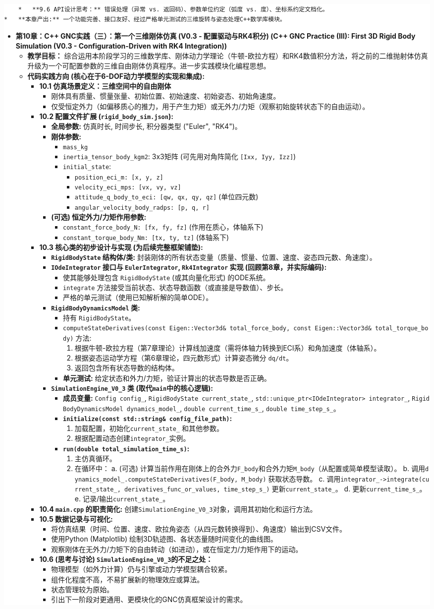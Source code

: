         *   **9.6 API设计思考：** 错误处理（异常 vs. 返回码）、参数单位约定（弧度 vs. 度）、坐标系约定文档化。
    *   **本章产出:** 一个功能完善、接口友好、经过严格单元测试的三维旋转与姿态处理C++数学库模块。

*   **第10章：C++ GNC实践（三）：第一个三维刚体仿真 (V0.3 - 配置驱动与RK4积分) (C++ GNC Practice (III): First 3D Rigid Body Simulation (V0.3 - Configuration-Driven with RK4 Integration))**
    *   **教学目标：** 综合运用本阶段学习的三维数学库、刚体动力学理论（牛顿-欧拉方程）和RK4数值积分方法，将之前的二维抛射体仿真升级为一个可配置参数的三维自由刚体仿真程序。进一步实践模块化编程思想。
    *   **代码实践方向 (核心在于6-DOF动力学模型的实现和集成):**
        *   **10.1 仿真场景定义：三维空间中的自由刚体**
            *   刚体具有质量、惯量张量、初始位置、初始速度、初始姿态、初始角速度。
            *   仅受恒定外力（如偏移质心的推力，用于产生力矩）或无外力/力矩（观察初始旋转状态下的自由运动）。
        *   **10.2 配置文件扩展 (`rigid_body_sim.json`):**
            *   **全局参数:** 仿真时长, 时间步长, 积分器类型 ("Euler", "RK4")。
            *   **刚体参数:**
                *   `mass_kg`
                *   `inertia_tensor_body_kgm2`: 3x3矩阵 (可先用对角阵简化 `[Ixx, Iyy, Izz]`)
                *   `initial_state`:
                    *   `position_eci_m: [x, y, z]`
                    *   `velocity_eci_mps: [vx, vy, vz]`
                    *   `attitude_q_body_to_eci: [qw, qx, qy, qz]` (单位四元数)
                    *   `angular_velocity_body_radps: [p, q, r]`
            *   **(可选) 恒定外力/力矩作用参数:**
                *   `constant_force_body_N: [fx, fy, fz]` (作用在质心，体轴系下)
                *   `constant_torque_body_Nm: [tx, ty, tz]` (体轴系下)
        *   **10.3 核心类的初步设计与实现 (为后续完整框架铺垫):**
            *   **`RigidBodyState` 结构体/类:** 封装刚体的所有状态变量（质量、惯量、位置、速度、姿态四元数、角速度）。
            *   **`IOdeIntegrator` 接口与 `EulerIntegrator`, `Rk4Integrator` 实现 (回顾第8章，并实际编码):**
                *   使其能够处理包含 `RigidBodyState` (或其向量化形式) 的ODE系统。
                *   `integrate` 方法接受当前状态、状态导数函数（或直接是导数值）、步长。
                *   严格的单元测试（使用已知解析解的简单ODE）。
            *   **`RigidBodyDynamicsModel` 类:**
                *   持有 `RigidBodyState`。
                *   `computeStateDerivatives(const Eigen::Vector3d& total_force_body, const Eigen::Vector3d& total_torque_body)` 方法:
                    1.  根据牛顿-欧拉方程（第7章理论）计算线加速度（需将体轴力转换到ECI系）和角加速度（体轴系）。
                    2.  根据姿态运动学方程（第6章理论，四元数形式）计算姿态微分 `dq/dt`。
                    3.  返回包含所有状态导数的结构体。
                *   **单元测试:** 给定状态和外力/力矩，验证计算出的状态导数是否正确。
            *   **`SimulationEngine_V0_3` 类 (取代`main`中的核心逻辑):**
                *   **成员变量:** `Config config_`, `RigidBodyState current_state_`, `std::unique_ptr<IOdeIntegrator> integrator_`, `RigidBodyDynamicsModel dynamics_model_`, `double current_time_s_`, `double time_step_s_`。
                *   **`initialize(const std::string& config_file_path)`:**
                    1.  加载配置，初始化`current_state_` 和其他参数。
                    2.  根据配置动态创建`integrator_`实例。
                *   **`run(double total_simulation_time_s)`:**
                    1.  主仿真循环。
                    2.  在循环中：
                        a.  (可选) 计算当前作用在刚体上的合外力`F_body`和合外力矩`M_body`（从配置或简单模型读取）。
                        b.  调用`dynamics_model_.computeStateDerivatives(F_body, M_body)` 获取状态导数。
                        c.  调用`integrator_->integrate(current_state_, derivatives_func_or_values, time_step_s_)` 更新`current_state_`。
                        d.  更新`current_time_s_`。
                        e.  记录/输出`current_state_`。
        *   **10.4 `main.cpp` 的职责简化:** 创建`SimulationEngine_V0_3`对象，调用其初始化和运行方法。
        *   **10.5 数据记录与可视化:**
            *   将仿真结果（时间、位置、速度、欧拉角姿态（从四元数转换得到）、角速度）输出到CSV文件。
            *   使用Python (Matplotlib) 绘制3D轨迹图、各状态量随时间变化的曲线图。
            *   观察刚体在无外力/力矩下的自由转动（如进动），或在恒定力/力矩作用下的运动。
        *   **10.6 (思考与讨论) `SimulationEngine_V0_3`的不足之处：**
            *   物理模型（如外力计算）仍与引擎或动力学模型耦合较紧。
            *   组件化程度不高，不易扩展新的物理效应或算法。
            *   状态管理较为原始。
            *   引出下一阶段对更通用、更模块化的GNC仿真框架设计的需求。